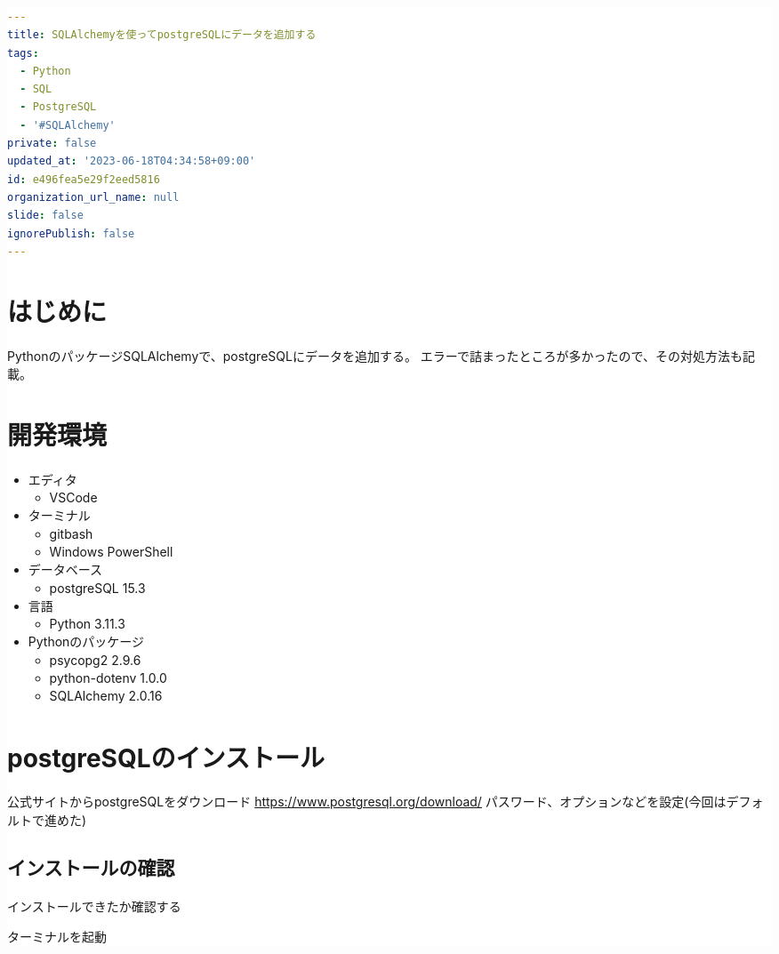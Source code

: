```yaml
---
title: SQLAlchemyを使ってpostgreSQLにデータを追加する
tags:
  - Python
  - SQL
  - PostgreSQL
  - '#SQLAlchemy'
private: false
updated_at: '2023-06-18T04:34:58+09:00'
id: e496fea5e29f2eed5816
organization_url_name: null
slide: false
ignorePublish: false
---
```

# はじめに

PythonのパッケージSQLAlchemyで、postgreSQLにデータを追加する。
エラーで詰まったところが多かったので、その対処方法も記載。

# 開発環境

- エディタ
    - VSCode
- ターミナル
    - gitbash
    - Windows PowerShell
- データベース
    - postgreSQL 15.3
- 言語
    - Python 3.11.3
- Pythonのパッケージ
    - psycopg2 2.9.6
    - python-dotenv 1.0.0
    - SQLAlchemy 2.0.16

# postgreSQLのインストール

公式サイトからpostgreSQLをダウンロード
https://www.postgresql.org/download/
パスワード、オプションなどを設定(今回はデフォルトで進めた)

## インストールの確認

インストールできたか確認する

ターミナルを起動

